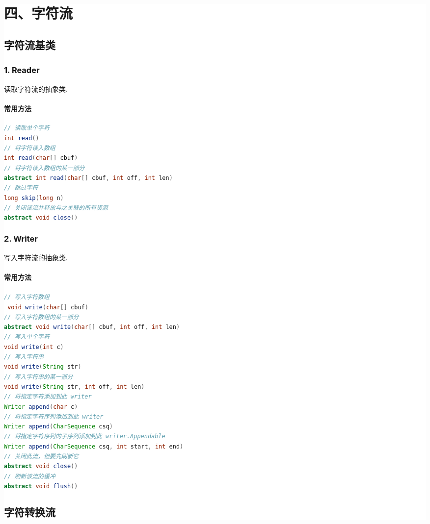 # 四、字符流

## 字符流基类

### 1. Reader
读取字符流的抽象类.

#### 常用方法

```java
// 读取单个字符
int read()
// 将字符读入数组
int read(char[] cbuf)
// 将字符读入数组的某一部分
abstract int read(char[] cbuf, int off, int len)
// 跳过字符
long skip(long n)
// 关闭该流并释放与之关联的所有资源
abstract void close()
```

### 2. Writer
写入字符流的抽象类.

#### 常用方法
```java
// 写入字符数组
 void write(char[] cbuf)
// 写入字符数组的某一部分
abstract void write(char[] cbuf, int off, int len)
// 写入单个字符
void write(int c)
// 写入字符串
void write(String str)
// 写入字符串的某一部分
void write(String str, int off, int len)
// 将指定字符添加到此 writer
Writer append(char c)
// 将指定字符序列添加到此 writer
Writer append(CharSequence csq)
// 将指定字符序列的子序列添加到此 writer.Appendable
Writer append(CharSequence csq, int start, int end)
// 关闭此流，但要先刷新它
abstract void close()
// 刷新该流的缓冲
abstract void flush()
```


## 字符转换流
